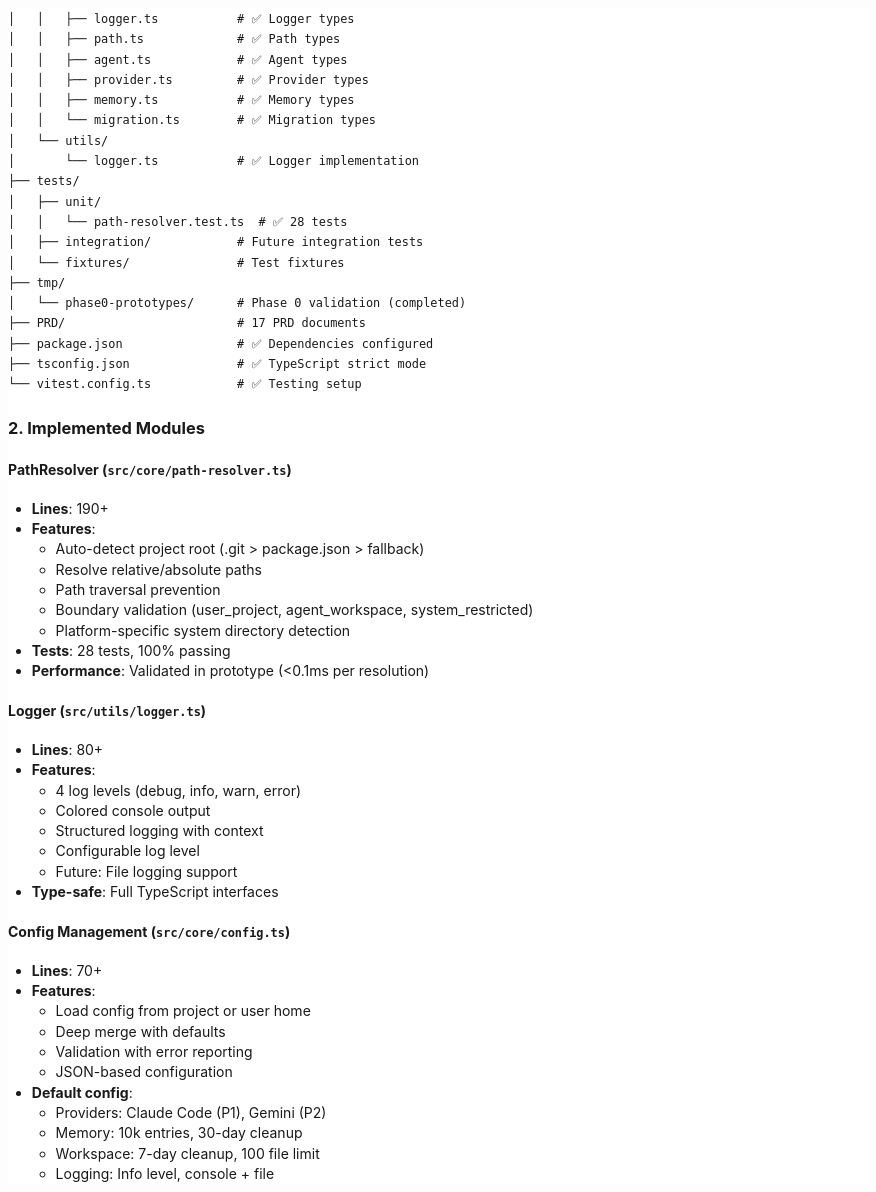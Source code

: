 ```
│   │   ├── logger.ts           # ✅ Logger types
│   │   ├── path.ts             # ✅ Path types
│   │   ├── agent.ts            # ✅ Agent types
│   │   ├── provider.ts         # ✅ Provider types
│   │   ├── memory.ts           # ✅ Memory types
│   │   └── migration.ts        # ✅ Migration types
│   └── utils/
│       └── logger.ts           # ✅ Logger implementation
├── tests/
│   ├── unit/
│   │   └── path-resolver.test.ts  # ✅ 28 tests
│   ├── integration/            # Future integration tests
│   └── fixtures/               # Test fixtures
├── tmp/
│   └── phase0-prototypes/      # Phase 0 validation (completed)
├── PRD/                        # 17 PRD documents
├── package.json                # ✅ Dependencies configured
├── tsconfig.json               # ✅ TypeScript strict mode
└── vitest.config.ts            # ✅ Testing setup
```

### 2. Implemented Modules

#### PathResolver (`src/core/path-resolver.ts`)
- **Lines**: 190+
- **Features**:
  - Auto-detect project root (.git > package.json > fallback)
  - Resolve relative/absolute paths
  - Path traversal prevention
  - Boundary validation (user_project, agent_workspace, system_restricted)
  - Platform-specific system directory detection
- **Tests**: 28 tests, 100% passing
- **Performance**: Validated in prototype (<0.1ms per resolution)

#### Logger (`src/utils/logger.ts`)
- **Lines**: 80+
- **Features**:
  - 4 log levels (debug, info, warn, error)
  - Colored console output
  - Structured logging with context
  - Configurable log level
  - Future: File logging support
- **Type-safe**: Full TypeScript interfaces

#### Config Management (`src/core/config.ts`)
- **Lines**: 70+
- **Features**:
  - Load config from project or user home
  - Deep merge with defaults
  - Validation with error reporting
  - JSON-based configuration
- **Default config**:
  - Providers: Claude Code (P1), Gemini (P2)
  - Memory: 10k entries, 30-day cleanup
  - Workspace: 7-day cleanup, 100 file limit
  - Logging: Info level, console + file
